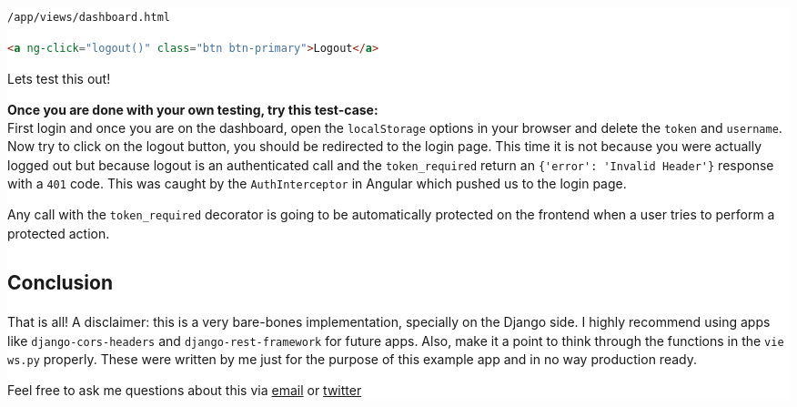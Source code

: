 `/app/views/dashboard.html`
```html
<a ng-click="logout()" class="btn btn-primary">Logout</a>
```

Lets test this out!

**Once you are done with your own testing, try this test-case:**  
First login and once you are on the dashboard, open the `localStorage` options in your browser and delete the `token` and `username`. Now try to click on the logout button, you should be redirected to the login page. This time it is not because you were actually logged out but because logout is an authenticated call and the `token_required` return an `{'error': 'Invalid Header'}` response with a `401` code. This was caught by the `AuthInterceptor` in Angular which pushed us to the login page.

Any call with the `token_required` decorator is going to be automatically protected on the frontend when a user tries to perform a protected action.

## Conclusion
That is all! A disclaimer: this is a very bare-bones implementation, specially on the Django side. I highly recommend using apps like `django-cors-headers` and `django-rest-framework` for future apps. Also, make it a point to think through the functions in the `views.py` properly. These were written by me just for the purpose of this example app and in no way production ready.

Feel free to ask me questions about this via [email](mailto:nikunj.sg@gmail.com) or [twitter](https://twitter.com/_nknj)
